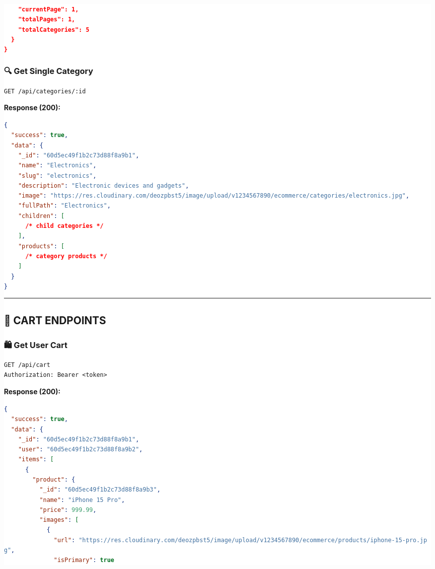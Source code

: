 ```json
    "currentPage": 1,
    "totalPages": 1,
    "totalCategories": 5
  }
}
```

### 🔍 **Get Single Category**

```http
GET /api/categories/:id
```

**Response (200):**

```json
{
  "success": true,
  "data": {
    "_id": "60d5ec49f1b2c73d88f8a9b1",
    "name": "Electronics",
    "slug": "electronics",
    "description": "Electronic devices and gadgets",
    "image": "https://res.cloudinary.com/deozpbst5/image/upload/v1234567890/ecommerce/categories/electronics.jpg",
    "fullPath": "Electronics",
    "children": [
      /* child categories */
    ],
    "products": [
      /* category products */
    ]
  }
}
```

---

## 🛒 **CART ENDPOINTS**

### 🛍️ **Get User Cart**

```http
GET /api/cart
Authorization: Bearer <token>
```

**Response (200):**

```json
{
  "success": true,
  "data": {
    "_id": "60d5ec49f1b2c73d88f8a9b1",
    "user": "60d5ec49f1b2c73d88f8a9b2",
    "items": [
      {
        "product": {
          "_id": "60d5ec49f1b2c73d88f8a9b3",
          "name": "iPhone 15 Pro",
          "price": 999.99,
          "images": [
            {
              "url": "https://res.cloudinary.com/deozpbst5/image/upload/v1234567890/ecommerce/products/iphone-15-pro.jpg",
              "isPrimary": true
```